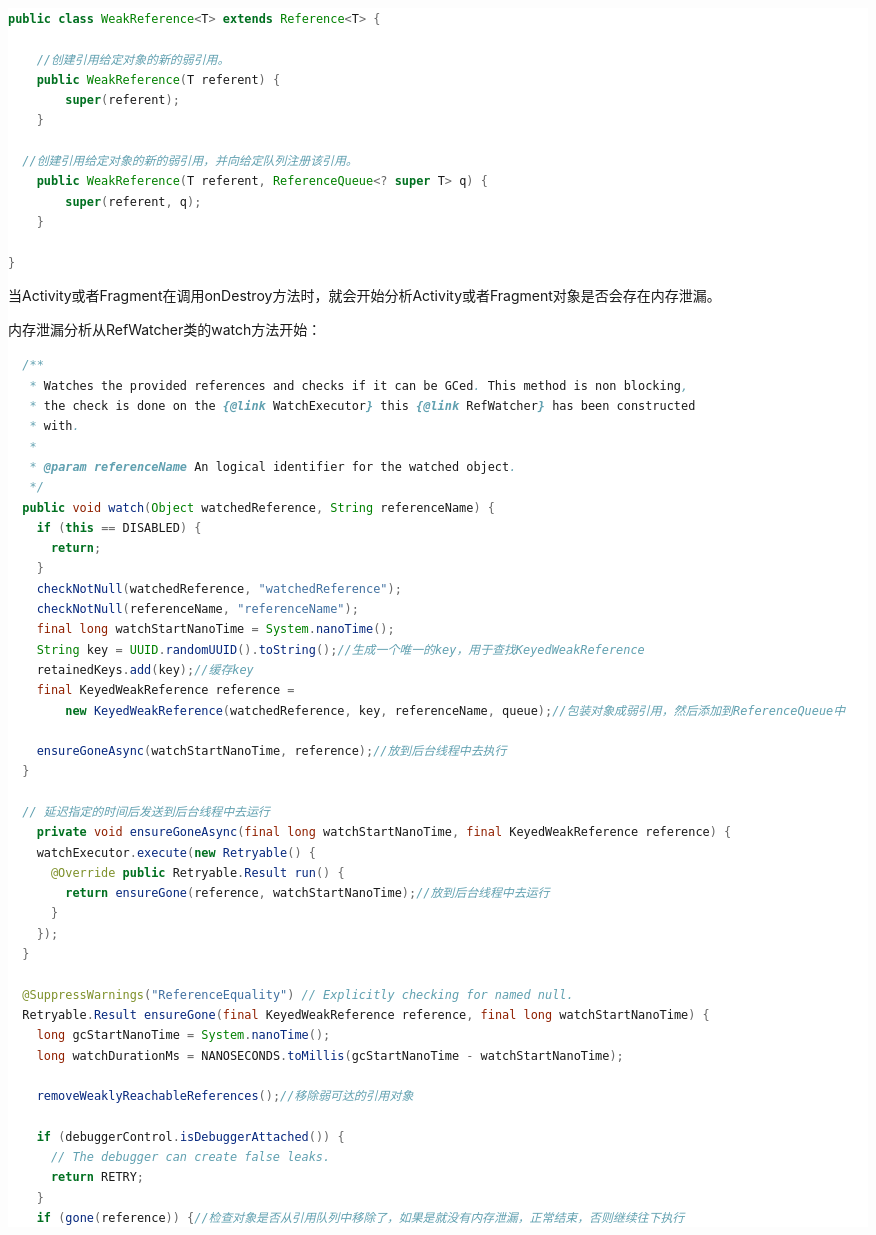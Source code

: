 ```java
public class WeakReference<T> extends Reference<T> {

    //创建引用给定对象的新的弱引用。
    public WeakReference(T referent) {
        super(referent);
    }

  //创建引用给定对象的新的弱引用，并向给定队列注册该引用。
    public WeakReference(T referent, ReferenceQueue<? super T> q) {
        super(referent, q);
    }

}
```

当Activity或者Fragment在调用onDestroy方法时，就会开始分析Activity或者Fragment对象是否会存在内存泄漏。

内存泄漏分析从RefWatcher类的watch方法开始：
```java
  /**
   * Watches the provided references and checks if it can be GCed. This method is non blocking,
   * the check is done on the {@link WatchExecutor} this {@link RefWatcher} has been constructed
   * with.
   *
   * @param referenceName An logical identifier for the watched object.
   */
  public void watch(Object watchedReference, String referenceName) {
    if (this == DISABLED) {
      return;
    }
    checkNotNull(watchedReference, "watchedReference");
    checkNotNull(referenceName, "referenceName");
    final long watchStartNanoTime = System.nanoTime();
    String key = UUID.randomUUID().toString();//生成一个唯一的key，用于查找KeyedWeakReference
    retainedKeys.add(key);//缓存key
    final KeyedWeakReference reference =
        new KeyedWeakReference(watchedReference, key, referenceName, queue);//包装对象成弱引用，然后添加到ReferenceQueue中

    ensureGoneAsync(watchStartNanoTime, reference);//放到后台线程中去执行
  }
  
  // 延迟指定的时间后发送到后台线程中去运行
    private void ensureGoneAsync(final long watchStartNanoTime, final KeyedWeakReference reference) {
    watchExecutor.execute(new Retryable() {
      @Override public Retryable.Result run() {
        return ensureGone(reference, watchStartNanoTime);//放到后台线程中去运行
      }
    });
  }

  @SuppressWarnings("ReferenceEquality") // Explicitly checking for named null.
  Retryable.Result ensureGone(final KeyedWeakReference reference, final long watchStartNanoTime) {
    long gcStartNanoTime = System.nanoTime();
    long watchDurationMs = NANOSECONDS.toMillis(gcStartNanoTime - watchStartNanoTime);

    removeWeaklyReachableReferences();//移除弱可达的引用对象

    if (debuggerControl.isDebuggerAttached()) {
      // The debugger can create false leaks.
      return RETRY;
    }
    if (gone(reference)) {//检查对象是否从引用队列中移除了，如果是就没有内存泄漏，正常结束，否则继续往下执行
```